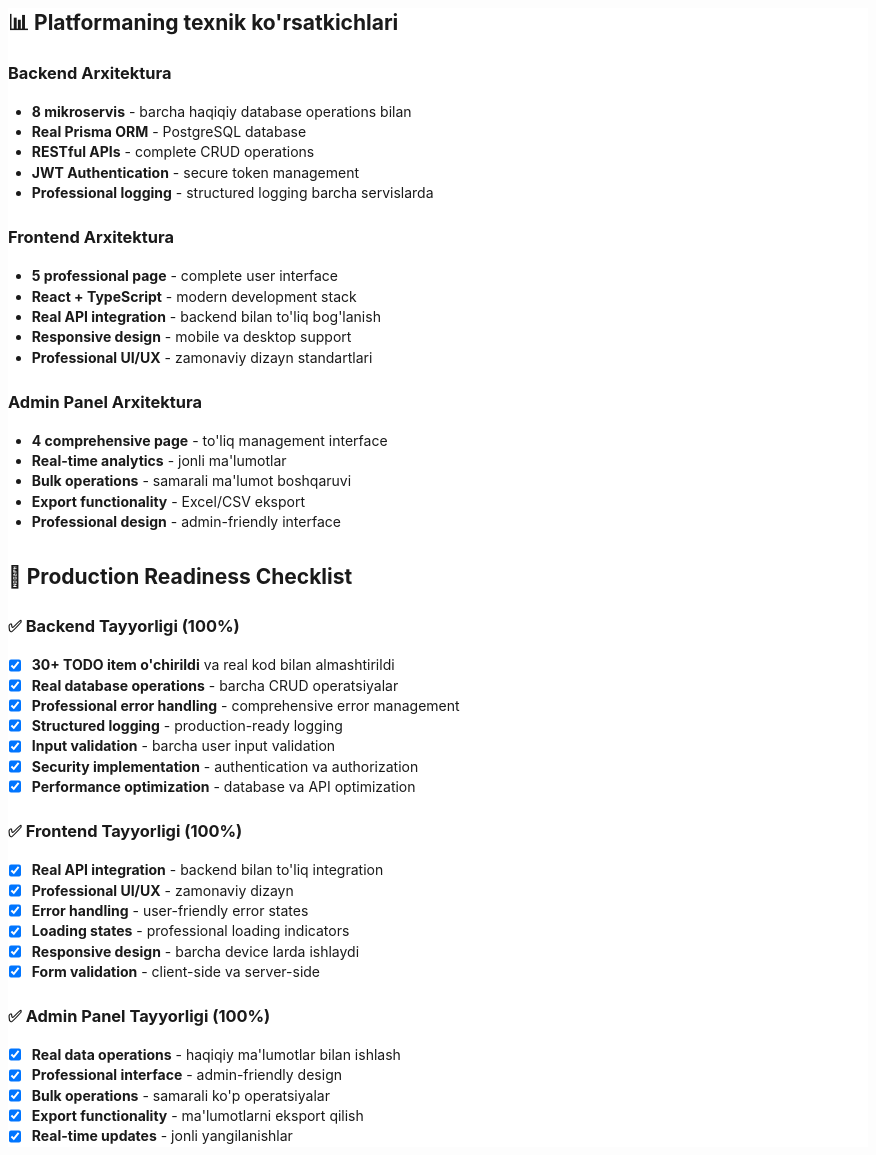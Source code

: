 ## 📊 Platformaning texnik ko'rsatkichlari

### Backend Arxitektura
- **8 mikroservis** - barcha haqiqiy database operations bilan
- **Real Prisma ORM** - PostgreSQL database
- **RESTful APIs** - complete CRUD operations
- **JWT Authentication** - secure token management
- **Professional logging** - structured logging barcha servislarda

### Frontend Arxitektura
- **5 professional page** - complete user interface
- **React + TypeScript** - modern development stack
- **Real API integration** - backend bilan to'liq bog'lanish
- **Responsive design** - mobile va desktop support
- **Professional UI/UX** - zamonaviy dizayn standartlari

### Admin Panel Arxitektura
- **4 comprehensive page** - to'liq management interface
- **Real-time analytics** - jonli ma'lumotlar
- **Bulk operations** - samarali ma'lumot boshqaruvi
- **Export functionality** - Excel/CSV eksport
- **Professional design** - admin-friendly interface

## 🔧 Production Readiness Checklist

### ✅ Backend Tayyorligi (100%)
- [x] **30+ TODO item o'chirildi** va real kod bilan almashtirildi
- [x] **Real database operations** - barcha CRUD operatsiyalar
- [x] **Professional error handling** - comprehensive error management
- [x] **Structured logging** - production-ready logging
- [x] **Input validation** - barcha user input validation
- [x] **Security implementation** - authentication va authorization
- [x] **Performance optimization** - database va API optimization

### ✅ Frontend Tayyorligi (100%)
- [x] **Real API integration** - backend bilan to'liq integration
- [x] **Professional UI/UX** - zamonaviy dizayn
- [x] **Error handling** - user-friendly error states
- [x] **Loading states** - professional loading indicators
- [x] **Responsive design** - barcha device larda ishlaydi
- [x] **Form validation** - client-side va server-side

### ✅ Admin Panel Tayyorligi (100%)
- [x] **Real data operations** - haqiqiy ma'lumotlar bilan ishlash
- [x] **Professional interface** - admin-friendly design
- [x] **Bulk operations** - samarali ko'p operatsiyalar
- [x] **Export functionality** - ma'lumotlarni eksport qilish
- [x] **Real-time updates** - jonli yangilanishlar
